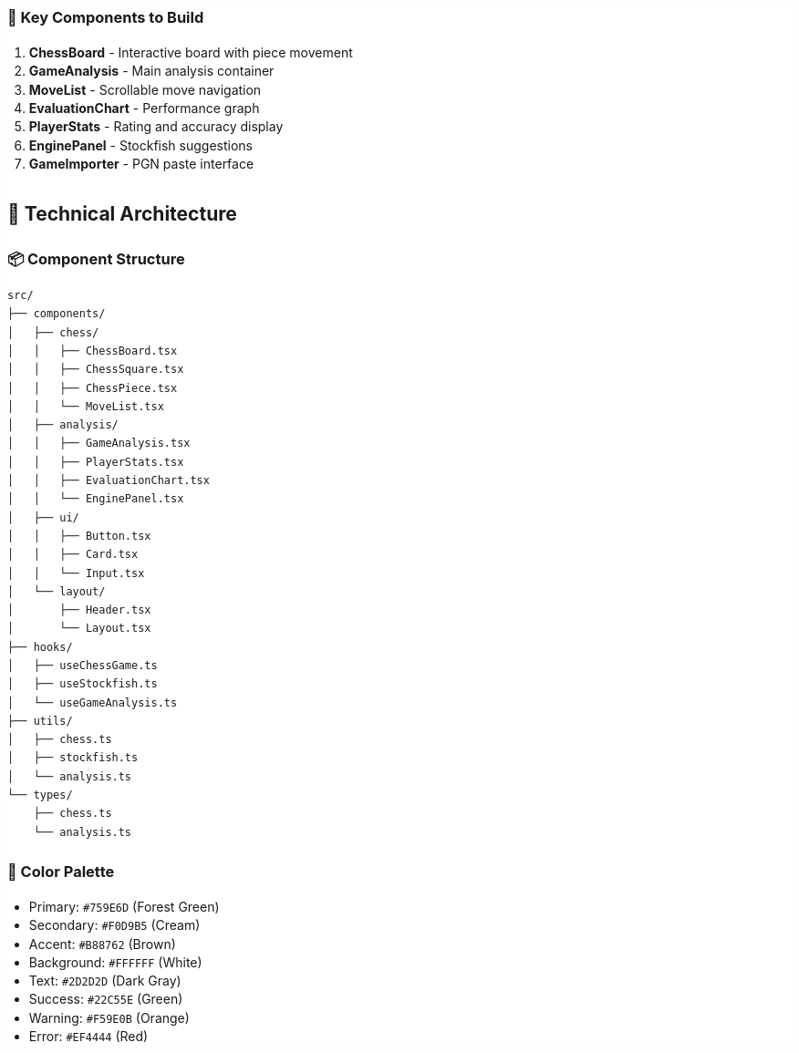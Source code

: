 ### 🎯 Key Components to Build

1. **ChessBoard** - Interactive board with piece movement
2. **GameAnalysis** - Main analysis container
3. **MoveList** - Scrollable move navigation
4. **EvaluationChart** - Performance graph
5. **PlayerStats** - Rating and accuracy display
6. **EnginePanel** - Stockfish suggestions
7. **GameImporter** - PGN paste interface

## 🔧 Technical Architecture

### 📦 Component Structure
```
src/
├── components/
│   ├── chess/
│   │   ├── ChessBoard.tsx
│   │   ├── ChessSquare.tsx
│   │   ├── ChessPiece.tsx
│   │   └── MoveList.tsx
│   ├── analysis/
│   │   ├── GameAnalysis.tsx
│   │   ├── PlayerStats.tsx
│   │   ├── EvaluationChart.tsx
│   │   └── EnginePanel.tsx
│   ├── ui/
│   │   ├── Button.tsx
│   │   ├── Card.tsx
│   │   └── Input.tsx
│   └── layout/
│       ├── Header.tsx
│       └── Layout.tsx
├── hooks/
│   ├── useChessGame.ts
│   ├── useStockfish.ts
│   └── useGameAnalysis.ts
├── utils/
│   ├── chess.ts
│   ├── stockfish.ts
│   └── analysis.ts
└── types/
    ├── chess.ts
    └── analysis.ts
```

### 🎨 Color Palette
- Primary: `#759E6D` (Forest Green)
- Secondary: `#F0D9B5` (Cream)
- Accent: `#B88762` (Brown)
- Background: `#FFFFFF` (White)
- Text: `#2D2D2D` (Dark Gray)
- Success: `#22C55E` (Green)
- Warning: `#F59E0B` (Orange)
- Error: `#EF4444` (Red)
